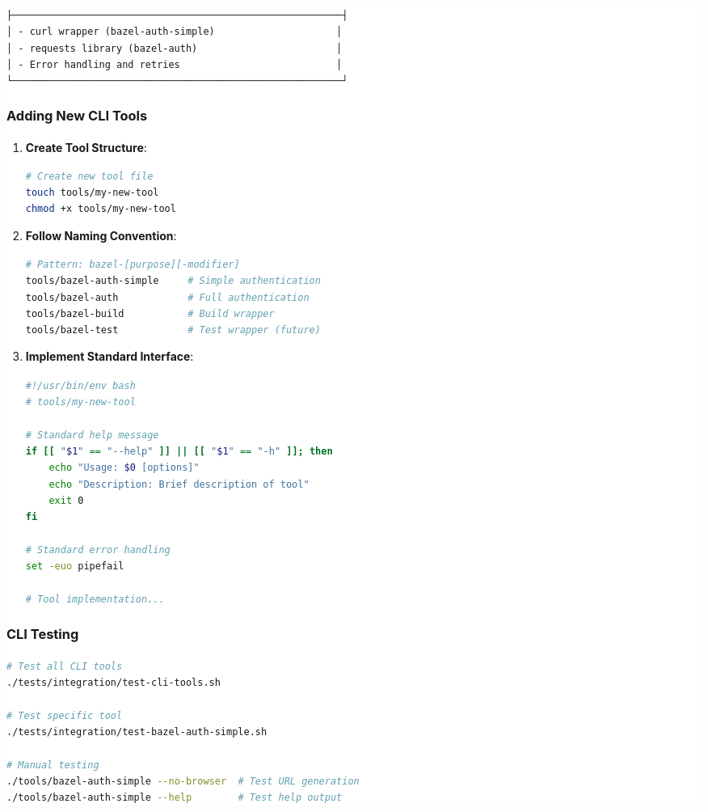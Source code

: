 ```
├─────────────────────────────────────────────────────────┤
│ - curl wrapper (bazel-auth-simple)                     │
│ - requests library (bazel-auth)                        │
│ - Error handling and retries                           │
└─────────────────────────────────────────────────────────┘
```

### Adding New CLI Tools

1. **Create Tool Structure**:
   ```bash
   # Create new tool file
   touch tools/my-new-tool
   chmod +x tools/my-new-tool
   ```

2. **Follow Naming Convention**:
   ```bash
   # Pattern: bazel-[purpose][-modifier]
   tools/bazel-auth-simple     # Simple authentication
   tools/bazel-auth            # Full authentication  
   tools/bazel-build           # Build wrapper
   tools/bazel-test            # Test wrapper (future)
   ```

3. **Implement Standard Interface**:
   ```bash
   #!/usr/bin/env bash
   # tools/my-new-tool
   
   # Standard help message
   if [[ "$1" == "--help" ]] || [[ "$1" == "-h" ]]; then
       echo "Usage: $0 [options]"
       echo "Description: Brief description of tool"
       exit 0
   fi
   
   # Standard error handling
   set -euo pipefail
   
   # Tool implementation...
   ```

### CLI Testing

```bash
# Test all CLI tools
./tests/integration/test-cli-tools.sh

# Test specific tool
./tests/integration/test-bazel-auth-simple.sh

# Manual testing
./tools/bazel-auth-simple --no-browser  # Test URL generation
./tools/bazel-auth-simple --help        # Test help output
```
